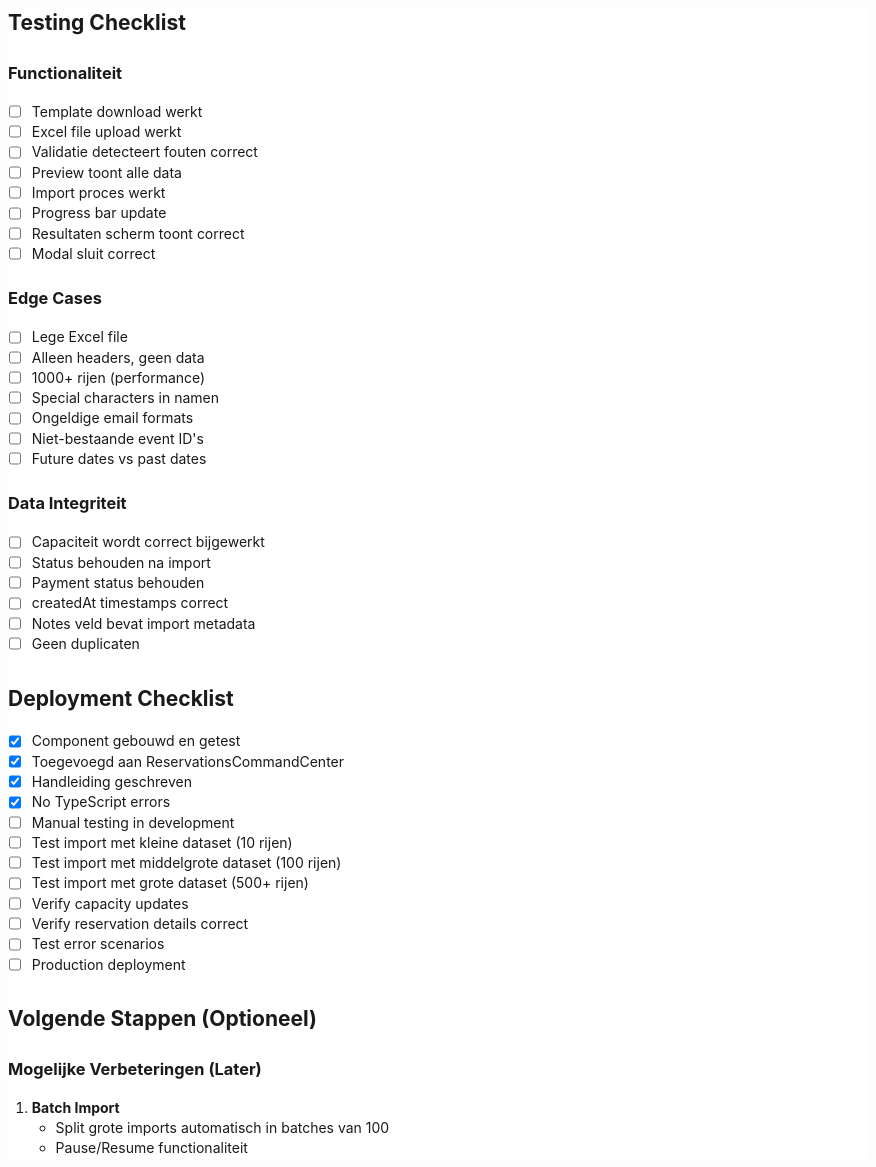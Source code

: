 ## Testing Checklist

### Functionaliteit
- [ ] Template download werkt
- [ ] Excel file upload werkt
- [ ] Validatie detecteert fouten correct
- [ ] Preview toont alle data
- [ ] Import proces werkt
- [ ] Progress bar update
- [ ] Resultaten scherm toont correct
- [ ] Modal sluit correct

### Edge Cases
- [ ] Lege Excel file
- [ ] Alleen headers, geen data
- [ ] 1000+ rijen (performance)
- [ ] Special characters in namen
- [ ] Ongeldige email formats
- [ ] Niet-bestaande event ID's
- [ ] Future dates vs past dates

### Data Integriteit
- [ ] Capaciteit wordt correct bijgewerkt
- [ ] Status behouden na import
- [ ] Payment status behouden
- [ ] createdAt timestamps correct
- [ ] Notes veld bevat import metadata
- [ ] Geen duplicaten

## Deployment Checklist

- [x] Component gebouwd en getest
- [x] Toegevoegd aan ReservationsCommandCenter
- [x] Handleiding geschreven
- [x] No TypeScript errors
- [ ] Manual testing in development
- [ ] Test import met kleine dataset (10 rijen)
- [ ] Test import met middelgrote dataset (100 rijen)
- [ ] Test import met grote dataset (500+ rijen)
- [ ] Verify capacity updates
- [ ] Verify reservation details correct
- [ ] Test error scenarios
- [ ] Production deployment

## Volgende Stappen (Optioneel)

### Mogelijke Verbeteringen (Later)

1. **Batch Import**
   - Split grote imports automatisch in batches van 100
   - Pause/Resume functionaliteit
   